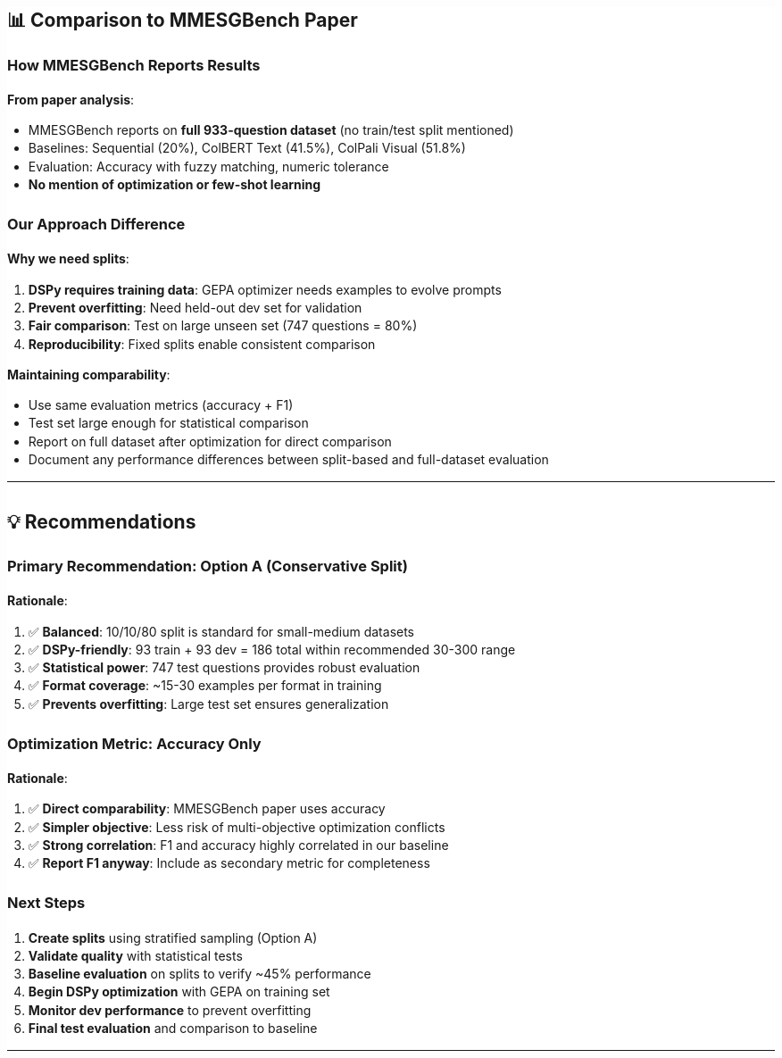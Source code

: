 
## 📊 Comparison to MMESGBench Paper

### How MMESGBench Reports Results

**From paper analysis**:
- MMESGBench reports on **full 933-question dataset** (no train/test split mentioned)
- Baselines: Sequential (20%), ColBERT Text (41.5%), ColPali Visual (51.8%)
- Evaluation: Accuracy with fuzzy matching, numeric tolerance
- **No mention of optimization or few-shot learning**

### Our Approach Difference

**Why we need splits**:
1. **DSPy requires training data**: GEPA optimizer needs examples to evolve prompts
2. **Prevent overfitting**: Need held-out dev set for validation
3. **Fair comparison**: Test on large unseen set (747 questions = 80%)
4. **Reproducibility**: Fixed splits enable consistent comparison

**Maintaining comparability**:
- Use same evaluation metrics (accuracy + F1)
- Test set large enough for statistical comparison
- Report on full dataset after optimization for direct comparison
- Document any performance differences between split-based and full-dataset evaluation

---

## 💡 Recommendations

### **Primary Recommendation: Option A (Conservative Split)**

**Rationale**:
1. ✅ **Balanced**: 10/10/80 split is standard for small-medium datasets
2. ✅ **DSPy-friendly**: 93 train + 93 dev = 186 total within recommended 30-300 range
3. ✅ **Statistical power**: 747 test questions provides robust evaluation
4. ✅ **Format coverage**: ~15-30 examples per format in training
5. ✅ **Prevents overfitting**: Large test set ensures generalization

### **Optimization Metric: Accuracy Only**

**Rationale**:
1. ✅ **Direct comparability**: MMESGBench paper uses accuracy
2. ✅ **Simpler objective**: Less risk of multi-objective optimization conflicts
3. ✅ **Strong correlation**: F1 and accuracy highly correlated in our baseline
4. ✅ **Report F1 anyway**: Include as secondary metric for completeness

### **Next Steps**

1. **Create splits** using stratified sampling (Option A)
2. **Validate quality** with statistical tests
3. **Baseline evaluation** on splits to verify ~45% performance
4. **Begin DSPy optimization** with GEPA on training set
5. **Monitor dev performance** to prevent overfitting
6. **Final test evaluation** and comparison to baseline

---